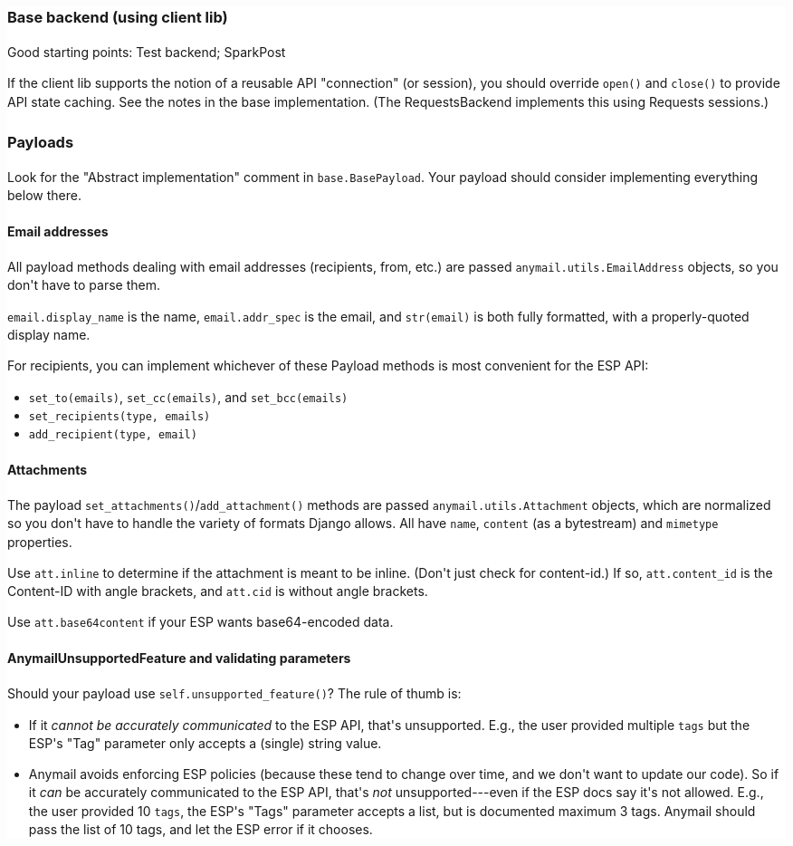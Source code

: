 ### Base backend (using client lib)

Good starting points: Test backend; SparkPost

If the client lib supports the notion of a reusable API "connection"
(or session), you should override `open()` and `close()` to provide
API state caching. See the notes in the base implementation.
(The RequestsBackend implements this using Requests sessions.)

### Payloads

Look for the "Abstract implementation" comment in `base.BasePayload`.
Your payload should consider implementing everything below there.

#### Email addresses

All payload methods dealing with email addresses (recipients, from, etc.) are
passed `anymail.utils.EmailAddress` objects, so you don't have to parse them.

`email.display_name` is the name, `email.addr_spec` is the email, and
`str(email)` is both fully formatted, with a properly-quoted display name.

For recipients, you can implement whichever of these Payload methods
is most convenient for the ESP API:

- `set_to(emails)`, `set_cc(emails)`, and `set_bcc(emails)`
- `set_recipients(type, emails)`
- `add_recipient(type, email)`

#### Attachments

The payload `set_attachments()`/`add_attachment()` methods are passed
`anymail.utils.Attachment` objects, which are normalized so you don't have
to handle the variety of formats Django allows. All have `name`, `content`
(as a bytestream) and `mimetype` properties.

Use `att.inline` to determine if the attachment is meant to be inline.
(Don't just check for content-id.) If so, `att.content_id` is the Content-ID
with angle brackets, and `att.cid` is without angle brackets.

Use `att.base64content` if your ESP wants base64-encoded data.

#### AnymailUnsupportedFeature and validating parameters

Should your payload use `self.unsupported_feature()`? The rule of thumb is:

- If it _cannot be accurately communicated_ to the ESP API, that's unsupported.
  E.g., the user provided multiple `tags` but the ESP's "Tag" parameter only accepts
  a (single) string value.

- Anymail avoids enforcing ESP policies (because these tend to change over time, and
  we don't want to update our code). So if it _can_ be accurately communicated to the
  ESP API, that's _not_ unsupported---even if the ESP docs say it's not allowed.
  E.g., the user provided 10 `tags`, the ESP's "Tags" parameter accepts a list,
  but is documented maximum 3 tags. Anymail should pass the list of 10 tags,
  and let the ESP error if it chooses.
